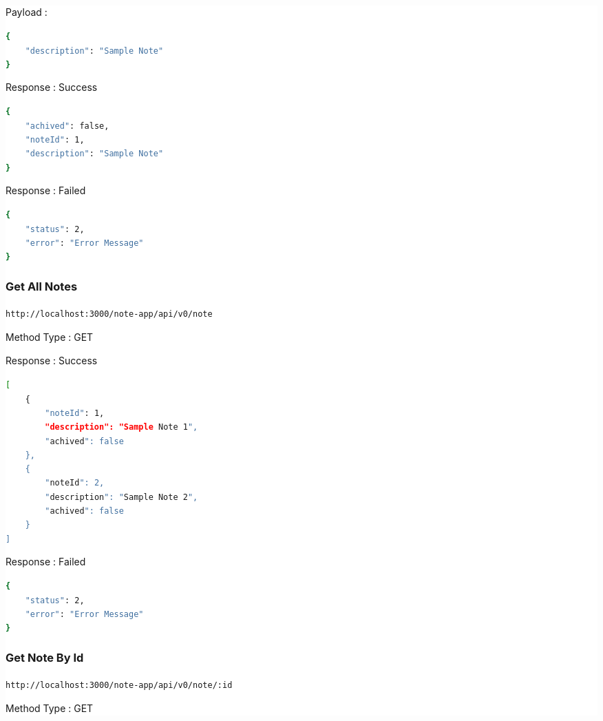 Payload :
```bash
{
    "description": "Sample Note"
}
```

Response : Success 
```bash
{
    "achived": false,
    "noteId": 1,
    "description": "Sample Note"
}
```

Response : Failed 
```bash
{
    "status": 2,
    "error": "Error Message"
}
```

### Get All Notes
```bash
http://localhost:3000/note-app/api/v0/note
```
Method Type : GET

Response : Success 
```bash
[
    {
        "noteId": 1,
        "description": "Sample Note 1",
        "achived": false
    },
    {
        "noteId": 2,
        "description": "Sample Note 2",
        "achived": false
    }
]
```

Response : Failed 
```bash
{
    "status": 2,
    "error": "Error Message"
}
```

### Get Note By Id
```bash
http://localhost:3000/note-app/api/v0/note/:id
```
Method Type : GET

